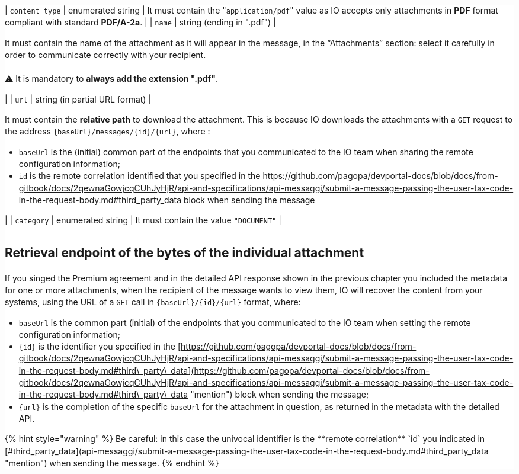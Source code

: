 | `content_type` | enumerated string              | It must contain the "`application/pdf`" value as IO accepts only attachments in **PDF** format compliant with standard **PDF/A-2a**.                                                                                                                                                                                                                                                                                                                                                                                                                                                                                                                                                                                                                                                                                                                                                                                                                                                                 |
| `name`         | string (ending in ".pdf")      | <p>It must contain the name of the attachment as it will appear in the message, in the “Attachments” section: select it carefully in order to communicate correctly with your recipient.<br><br><span data-gb-custom-inline data-tag="emoji" data-code="26a0">⚠️</span> It is mandatory to <strong>always add the extension ".pdf"</strong>.</p>                                                                                                                                                                                                                                                                                                                                                                                                                                                                                                                                                                                                                                                     |
| `url`          | string (in partial URL format) | <p>It must contain the <strong>relative path</strong> to download the attachment. This is because IO downloads the attachments with a <code>GET</code> request to the address <code>{baseUrl}/messages/{id}/{url}</code>, where :</p><ul><li><code>baseUrl</code> is the (initial) common part of the endpoints that you communicated to the IO team when sharing the remote configuration information;</li><li><code>id</code> is the remote correlation identified that you specified in the <a data-mention href="https://github.com/pagopa/devportal-docs/blob/docs/from-gitbook/docs/2qewnaGowjcqCUhJyHjR/api-and-specifications/api-messaggi/submit-a-message-passing-the-user-tax-code-in-the-request-body.md#third_party_data">https://github.com/pagopa/devportal-docs/blob/docs/from-gitbook/docs/2qewnaGowjcqCUhJyHjR/api-and-specifications/api-messaggi/submit-a-message-passing-the-user-tax-code-in-the-request-body.md#third_party_data</a> block when sending the message</li></ul> |
| `category`     | enumerated string              | It must contain the value `"DOCUMENT"`                                                                                                                                                                                                                                                                                                                                                                                                                                                                                                                                                                                                                                                                                                                                                                                                                                                                                                                                                               |

## Retrieval endpoint **of the bytes of the individual attachment**

If you singed the Premium agreement and in the detailed API response shown in the previous chapter you included the metadata for one or more attachments, when the recipient of the message wants to view them, IO will recover the content from your systems, using the URL of a `GET` call in `{baseUrl}/{id}/{url}` format, where:

* `baseUrl` is the common part (initial) of the endpoints that you communicated to the IO team when setting the remote configuration information;
* `{id}` is the identifier you specified in the [https://github.com/pagopa/devportal-docs/blob/docs/from-gitbook/docs/2qewnaGowjcqCUhJyHjR/api-and-specifications/api-messaggi/submit-a-message-passing-the-user-tax-code-in-the-request-body.md#third\_party\_data](https://github.com/pagopa/devportal-docs/blob/docs/from-gitbook/docs/2qewnaGowjcqCUhJyHjR/api-and-specifications/api-messaggi/submit-a-message-passing-the-user-tax-code-in-the-request-body.md#third\_party\_data "mention") block when sending the message;
* `{url}` is the completion of the specific `baseUrl` for the attachment in question, as returned in the metadata with the detailed API.

{% hint style="warning" %}
Be careful: in this case the univocal identifier is the \*\*remote correlation\*\* \`id\` you indicated in \[#third\_party\_data]\(api-messaggi/submit-a-message-passing-the-user-tax-code-in-the-request-body.md#third\_party\_data "mention") when sending the message.
{% endhint %}
